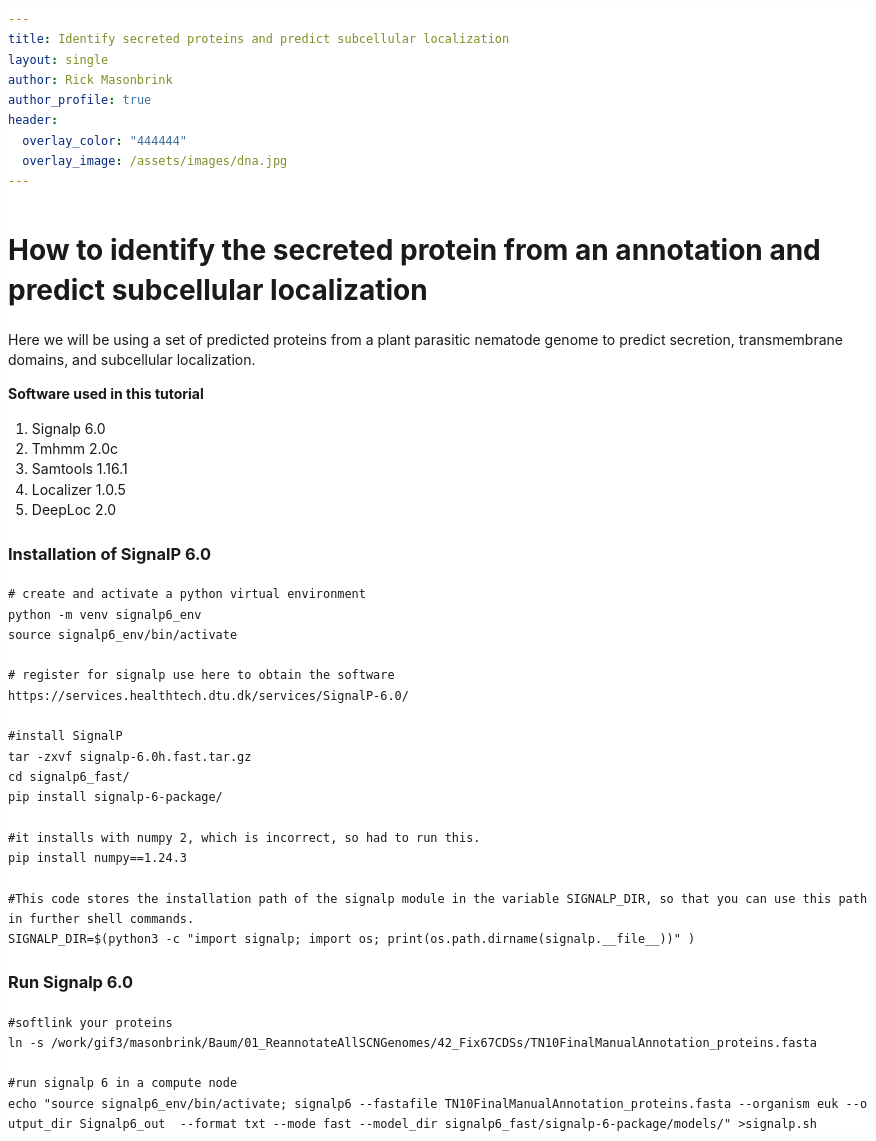 ```yaml
---
title: Identify secreted proteins and predict subcellular localization
layout: single
author: Rick Masonbrink
author_profile: true
header:
  overlay_color: "444444"
  overlay_image: /assets/images/dna.jpg
---
```


# How to identify the secreted protein from an annotation and predict subcellular localization

Here we will be using a set of predicted proteins from a plant parasitic nematode genome to predict secretion, transmembrane domains, and subcellular localization.

**Software used in this tutorial**
1.  Signalp 6.0
2.  Tmhmm 2.0c
3.  Samtools 1.16.1
4.  Localizer 1.0.5
5.  DeepLoc 2.0



### Installation of SignalP 6.0
```
# create and activate a python virtual environment
python -m venv signalp6_env
source signalp6_env/bin/activate

# register for signalp use here to obtain the software
https://services.healthtech.dtu.dk/services/SignalP-6.0/

#install SignalP
tar -zxvf signalp-6.0h.fast.tar.gz
cd signalp6_fast/
pip install signalp-6-package/

#it installs with numpy 2, which is incorrect, so had to run this. 
pip install numpy==1.24.3

#This code stores the installation path of the signalp module in the variable SIGNALP_DIR, so that you can use this path in further shell commands.
SIGNALP_DIR=$(python3 -c "import signalp; import os; print(os.path.dirname(signalp.__file__))" )
```

### Run Signalp 6.0
```
#softlink your proteins
ln -s /work/gif3/masonbrink/Baum/01_ReannotateAllSCNGenomes/42_Fix67CDSs/TN10FinalManualAnnotation_proteins.fasta

#run signalp 6 in a compute node
echo "source signalp6_env/bin/activate; signalp6 --fastafile TN10FinalManualAnnotation_proteins.fasta --organism euk --output_dir Signalp6_out  --format txt --mode fast --model_dir signalp6_fast/signalp-6-package/models/" >signalp.sh
```
